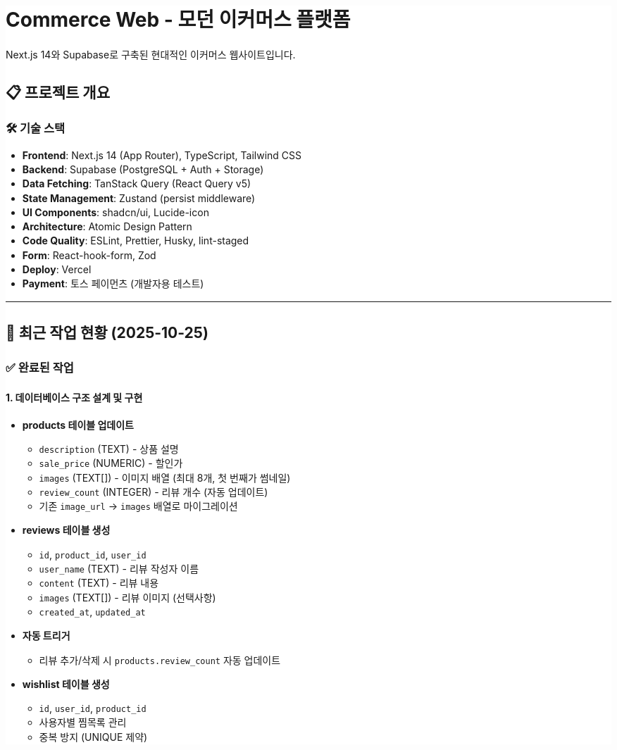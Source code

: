 # Commerce Web - 모던 이커머스 플랫폼

Next.js 14와 Supabase로 구축된 현대적인 이커머스 웹사이트입니다.

## 📋 프로젝트 개요

### 🛠 기술 스택

- **Frontend**: Next.js 14 (App Router), TypeScript, Tailwind CSS
- **Backend**: Supabase (PostgreSQL + Auth + Storage)
- **Data Fetching**: TanStack Query (React Query v5)
- **State Management**: Zustand (persist middleware)
- **UI Components**: shadcn/ui, Lucide-icon
- **Architecture**: Atomic Design Pattern
- **Code Quality**: ESLint, Prettier, Husky, lint-staged
- **Form**: React-hook-form, Zod
- **Deploy**: Vercel
- **Payment**: 토스 페이먼츠 (개발자용 테스트)

---

## 🚀 최근 작업 현황 (2025-10-25)

### ✅ 완료된 작업

#### 1. 데이터베이스 구조 설계 및 구현

- **products 테이블 업데이트**

  - `description` (TEXT) - 상품 설명
  - `sale_price` (NUMERIC) - 할인가
  - `images` (TEXT[]) - 이미지 배열 (최대 8개, 첫 번째가 썸네일)
  - `review_count` (INTEGER) - 리뷰 개수 (자동 업데이트)
  - 기존 `image_url` → `images` 배열로 마이그레이션

- **reviews 테이블 생성**

  - `id`, `product_id`, `user_id`
  - `user_name` (TEXT) - 리뷰 작성자 이름
  - `content` (TEXT) - 리뷰 내용
  - `images` (TEXT[]) - 리뷰 이미지 (선택사항)
  - `created_at`, `updated_at`

- **자동 트리거**
  - 리뷰 추가/삭제 시 `products.review_count` 자동 업데이트

- **wishlist 테이블 생성**

  - `id`, `user_id`, `product_id`
  - 사용자별 찜목록 관리
  - 중복 방지 (UNIQUE 제약)
